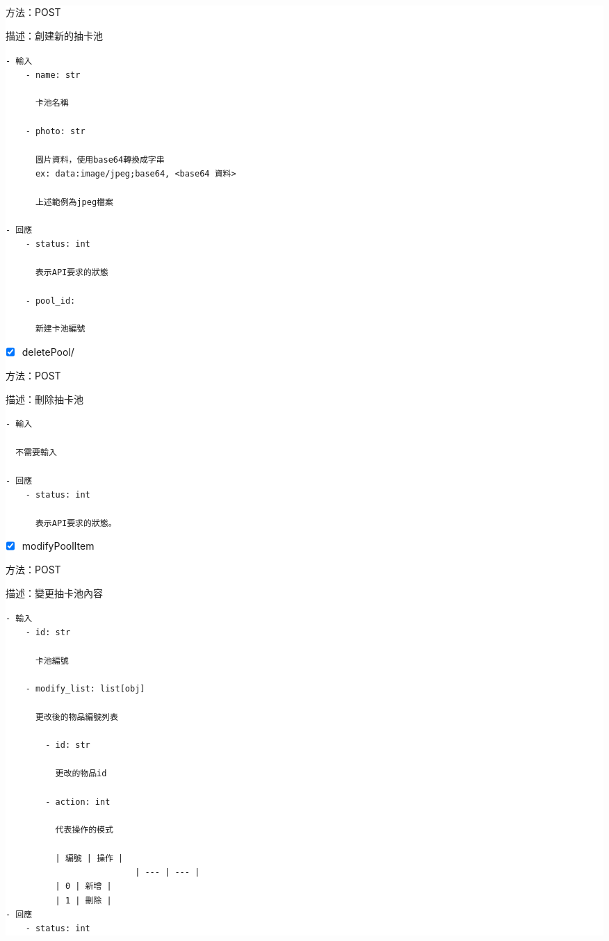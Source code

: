 方法：POST

描述：創建新的抽卡池

    - 輸入
        - name: str

          卡池名稱

        - photo: str

          圖片資料，使用base64轉換成字串
          ex: data:image/jpeg;base64, <base64 資料>

          上述範例為jpeg檔案

    - 回應
        - status: int

          表示API要求的狀態

        - pool_id:

          新建卡池編號

- [x]  deletePool/<id>

方法：POST

描述：刪除抽卡池

    - 輸入

      不需要輸入

    - 回應
        - status: int

          表示API要求的狀態。

- [x]  modifyPoolItem

方法：POST

描述：變更抽卡池內容

    - 輸入
        - id: str

          卡池編號

        - modify_list: list[obj]

          更改後的物品編號列表

            - id: str

              更改的物品id

            - action: int

              代表操作的模式

              | 編號 | 操作 |
                              | --- | --- |
              | 0 | 新增 |
              | 1 | 刪除 |
    - 回應
        - status: int
